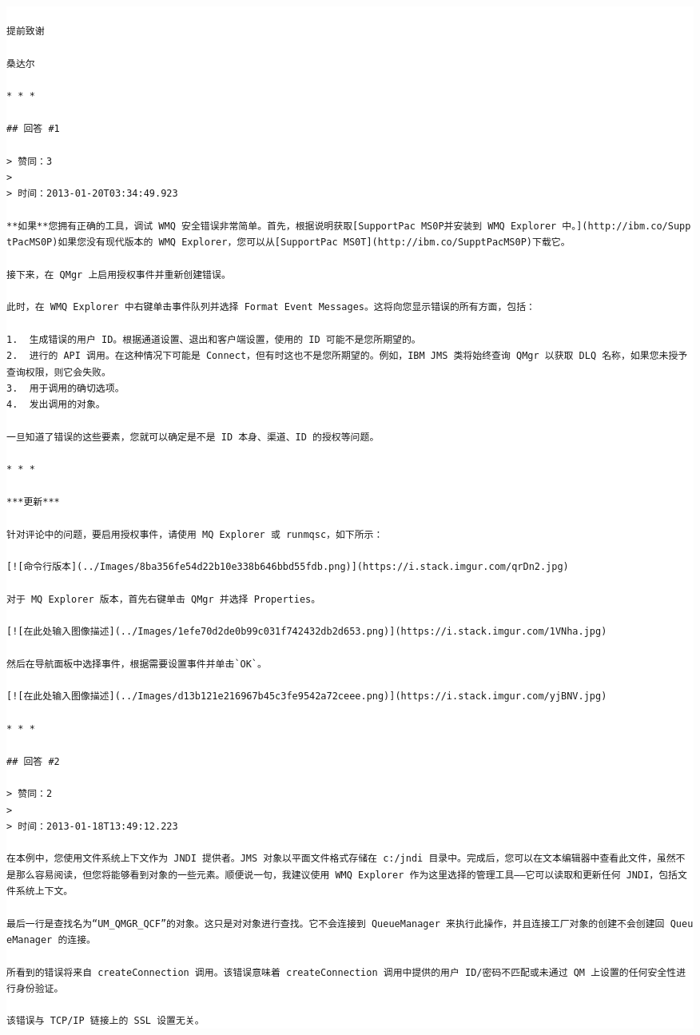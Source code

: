 ```

提前致谢

桑达尔

* * *

## 回答 #1

> 赞同：3
> 
> 时间：2013-01-20T03:34:49.923

**如果**您拥有正确的工具，调试 WMQ 安全错误非常简单。首先，根据说明获取[SupportPac MS0P并安装到 WMQ Explorer 中。](http://ibm.co/SupptPacMS0P)如果您没有现代版本的 WMQ Explorer，您可以从[SupportPac MS0T](http://ibm.co/SupptPacMS0P)下载它。

接下来，在 QMgr 上启用授权事件并重新创建错误。

此时，在 WMQ Explorer 中右键单击事件队列并选择 Format Event Messages。这将向您显示错误的所有方面，包括：

1.  生成错误的用户 ID。根据通道设置、退出和客户端设置，使用的 ID 可能不是您所期望的。
2.  进行的 API 调用。在这种情况下可能是 Connect，但有时这也不是您所期望的。例如，IBM JMS 类将始终查询 QMgr 以获取 DLQ 名称，如果您未授予查询权限，则它会失败。
3.  用于调用的确切选项。
4.  发出调用的对象。

一旦知道了错误的这些要素，您就可以确定是不是 ID 本身、渠道、ID 的授权等问题。

* * *

***更新***

针对评论中的问题，要启用授权事件，请使用 MQ Explorer 或 runmqsc，如下所示：

[![命令行版本](../Images/8ba356fe54d22b10e338b646bbd55fdb.png)](https://i.stack.imgur.com/qrDn2.jpg)

对于 MQ Explorer 版本，首先右键单击 QMgr 并选择 Properties。

[![在此处输入图像描述](../Images/1efe70d2de0b99c031f742432db2d653.png)](https://i.stack.imgur.com/1VNha.jpg)

然后在导航面板中选择事件，根据需要设置事件并单击`OK`。

[![在此处输入图像描述](../Images/d13b121e216967b45c3fe9542a72ceee.png)](https://i.stack.imgur.com/yjBNV.jpg)

* * *

## 回答 #2

> 赞同：2
> 
> 时间：2013-01-18T13:49:12.223

在本例中，您使用文件系统上下文作为 JNDI 提供者。JMS 对象以平面文件格式存储在 c:/jndi 目录中。完成后，您可以在文本编辑器中查看此文件，虽然不是那么容易阅读，但您将能够看到对象的一些元素。顺便说一句，我建议使用 WMQ Explorer 作为这里选择的管理工具——它可以读取和更新任何 JNDI，包括文件系统上下文。

最后一行是查找名为“UM_QMGR_QCF”的对象。这只是对对象进行查找。它不会连接到 QueueManager 来执行此操作，并且连接工厂对象的创建不会创建回 QueueManager 的连接。

所看到的错误将来自 createConnection 调用。该错误意味着 createConnection 调用中提供的用户 ID/密码不匹配或未通过 QM 上设置的任何安全性进行身份验证。

该错误与 TCP/IP 链接上的 SSL 设置无关。

```